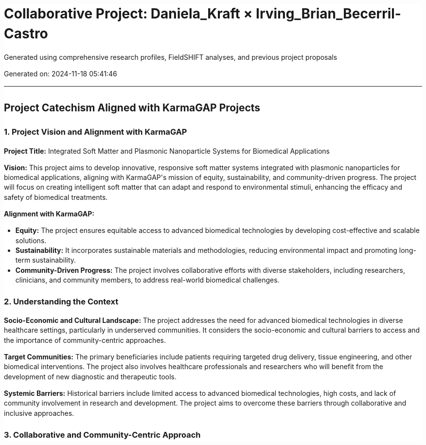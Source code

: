 # Collaborative Project: Daniela_Kraft × Irving_Brian_Becerril-Castro

Generated using comprehensive research profiles, FieldSHIFT analyses, and previous project proposals

Generated on: 2024-11-18 05:41:46

---

## Project Catechism Aligned with KarmaGAP Projects

### 1. Project Vision and Alignment with KarmaGAP

**Project Title:** Integrated Soft Matter and Plasmonic Nanoparticle Systems for Biomedical Applications

**Vision:**
This project aims to develop innovative, responsive soft matter systems integrated with plasmonic nanoparticles for biomedical applications, aligning with KarmaGAP's mission of equity, sustainability, and community-driven progress. The project will focus on creating intelligent soft matter that can adapt and respond to environmental stimuli, enhancing the efficacy and safety of biomedical treatments.

**Alignment with KarmaGAP:**
- **Equity:** The project ensures equitable access to advanced biomedical technologies by developing cost-effective and scalable solutions.
- **Sustainability:** It incorporates sustainable materials and methodologies, reducing environmental impact and promoting long-term sustainability.
- **Community-Driven Progress:** The project involves collaborative efforts with diverse stakeholders, including researchers, clinicians, and community members, to address real-world biomedical challenges.

### 2. Understanding the Context

**Socio-Economic and Cultural Landscape:**
The project addresses the need for advanced biomedical technologies in diverse healthcare settings, particularly in underserved communities. It considers the socio-economic and cultural barriers to access and the importance of community-centric approaches.

**Target Communities:**
The primary beneficiaries include patients requiring targeted drug delivery, tissue engineering, and other biomedical interventions. The project also involves healthcare professionals and researchers who will benefit from the development of new diagnostic and therapeutic tools.

**Systemic Barriers:**
Historical barriers include limited access to advanced biomedical technologies, high costs, and lack of community involvement in research and development. The project aims to overcome these barriers through collaborative and inclusive approaches.

### 3. Collaborative and Community-Centric Approach
